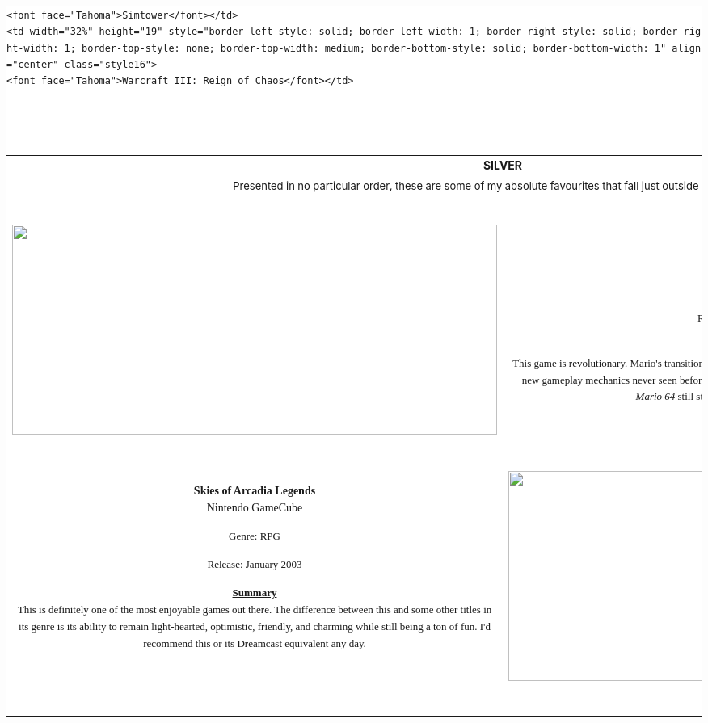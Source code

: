     <font face="Tahoma">Simtower</font></td> 
    <td width="32%" height="19" style="border-left-style: solid; border-left-width: 1; border-right-style: solid; border-right-width: 1; border-top-style: none; border-top-width: medium; border-bottom-style: solid; border-bottom-width: 1" align="center" class="style16"> 
    <font face="Tahoma">Warcraft III: Reign of Chaos</font></td> 
  </tr> 
</table> 
 
 
<p align="center">&nbsp;</p>
<p align="center">&nbsp;</p>
 
 
<table style="width: 1280px" align="center">
	<tr>
    <td height="19" style="width: 67%;" align="center" class="style8" colspan="2"> 
    <strong>SILVER</strong></td> 
  	</tr>
	<tr>
    <td width="50%" align="center" colspan="2" style="width: 100%; height: 52px" class="style17"> 
    <font size="2">Presented in no particular order, these are some of my absolute favourites 
	that fall just outside of my top five</font>.</td> 
  	</tr>
	<tr>
    <td width="50%" height="300" align="center" class="style20"> 
    <img alt="" src="./sm64.jpg" width="600" height="260"></td> 
    <td width="50%" height="300" align="center"> 
	<p align="center"  class="style13">
	<font face="Verdana"><strong>Super Mario 64<br>
	</strong><span class="style14">Nintendo 64</span></font></p>
	<p align="center" >
	<font face="Verdana" size="2">Genre: Platformer</font></p>
	<p align="center" >
	<font face="Verdana" size="2">Release: September 1996</font></p>
	<p align="center" >
	<font face="Verdana" size="2"><strong><u>Summary<br>
	</u></strong><span class="style16">This game is revolutionary. Mario&#39;s 
	transition into 3D was smooth and graceful, and he brought with him a ton of 
	new gameplay mechanics never seen before. Everything introduced 
	raised the bar several notches, and <em>Super Mario 64</em> still 
	stands as one of the greatest games ever.</span></font></p>
	</td> 
  	</tr>
	<tr>
    <td width="50%" height="300" align="center"> 
	<p align="center"  class="style13">
	<font face="Verdana"><strong>Skies of Arcadia Legends<br>
	</strong><span class="style14">Nintendo GameCube</span></font></p>
	<p align="center" >
	<font face="Verdana" size="2">Genre: RPG</font></p>
	<p align="center" >
	<font face="Verdana" size="2">Release: January 2003</font></p>
	<p align="center" >
	<font face="Verdana" size="2"><strong><u>Summary<br>
	</u></strong><span class="style16">This is definitely one of the most enjoyable games 
	out there. The difference between this and some other titles in its genre is 
	its ability to remain light-hearted, optimistic, friendly, and charming 
	while still being a ton of fun. I&#39;d recommend this or its Dreamcast 
	equivalent any day.</span></font></p>
	</td> 
    <td width="50%" height="300" align="center" class="style20"> 
    <img src="./soal.jpg" width="600" height="260"></td> 
  	</tr>
	<tr>